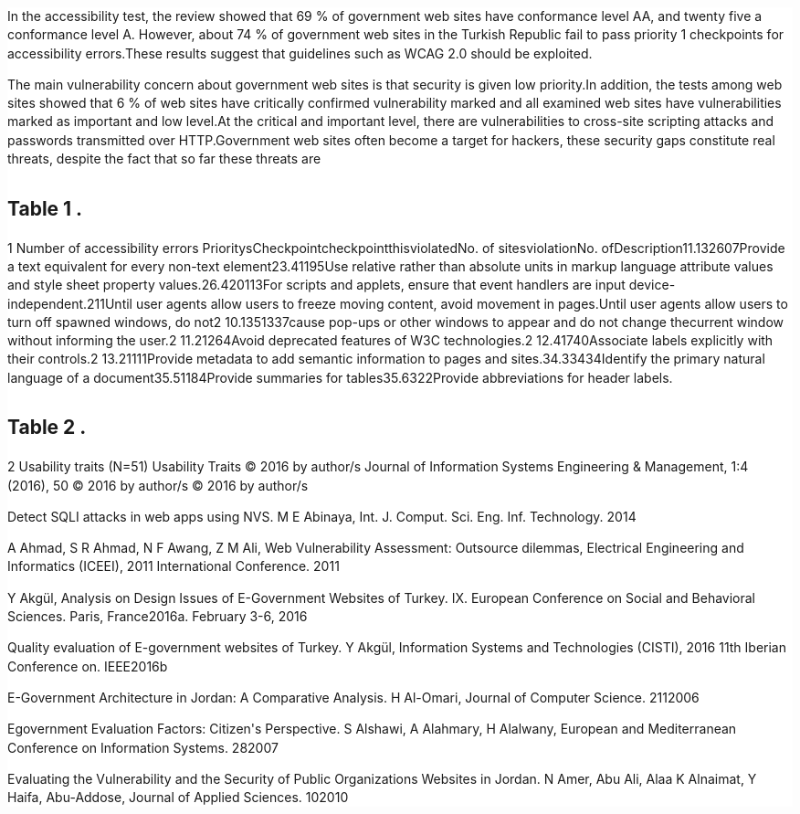 In the accessibility test, the review showed that 69 % of government web sites have conformance level AA, and twenty five a conformance level A. However, about 74 % of government web sites in the Turkish Republic fail to pass priority 1 checkpoints for accessibility errors.These results suggest that guidelines such as WCAG 2.0 should be exploited.

The main vulnerability concern about government web sites is that security is given low priority.In addition, the tests among web sites showed that 6 % of web sites have critically confirmed vulnerability marked and all examined web sites have vulnerabilities marked as important and low level.At the critical and important level, there are vulnerabilities to cross-site scripting attacks and passwords transmitted over HTTP.Government web sites often become a target for hackers, these security gaps constitute real threats, despite the fact that so far these threats are

## Table 1 .
1
Number of accessibility errors
PrioritysCheckpointcheckpointthisviolatedNo. of sitesviolationNo. ofDescription11.132607Provide a text equivalent for every non-text element23.41195Use relative rather than absolute units in markup language attribute values and style sheet property values.26.420113For scripts and applets, ensure that event handlers are input device-independent.211Until user agents allow users to freeze moving content, avoid movement in pages.Until user agents allow users to turn off spawned windows, do not2 10.1351337cause pop-ups or other windows to appear and do not change thecurrent window without informing the user.2 11.21264Avoid deprecated features of W3C technologies.2 12.41740Associate labels explicitly with their controls.2 13.21111Provide metadata to add semantic information to pages and sites.34.33434Identify the primary natural language of a document35.51184Provide summaries for tables35.6322Provide abbreviations for header labels.

## Table 2 .
2
Usability traits (N=51)
Usability Traits
© 2016 by author/s
Journal of Information Systems Engineering & Management, 1:4 (2016), 50 © 2016 by author/s
© 2016 by author/s

Detect SQLI attacks in web apps using NVS. M E Abinaya, Int. J. Comput. Sci. Eng. Inf. Technology. 2014

A Ahmad, S R Ahmad, N F Awang, Z M Ali, Web Vulnerability Assessment: Outsource dilemmas, Electrical Engineering and Informatics (ICEEI), 2011 International Conference. 2011

Y Akgül, Analysis on Design Issues of E-Government Websites of Turkey. IX. European Conference on Social and Behavioral Sciences. Paris, France2016a. February 3-6, 2016

Quality evaluation of E-government websites of Turkey. Y Akgül, Information Systems and Technologies (CISTI), 2016 11th Iberian Conference on. IEEE2016b

E-Government Architecture in Jordan: A Comparative Analysis. H Al-Omari, Journal of Computer Science. 2112006

Egovernment Evaluation Factors: Citizen's Perspective. S Alshawi, A Alahmary, H Alalwany, European and Mediterranean Conference on Information Systems. 282007

Evaluating the Vulnerability and the Security of Public Organizations Websites in Jordan. N Amer, Abu Ali, Alaa K Alnaimat, Y Haifa, Abu-Addose, Journal of Applied Sciences. 102010

